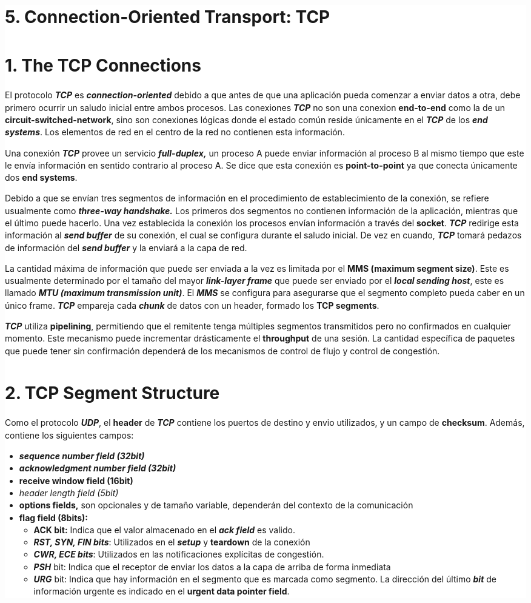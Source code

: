 # 5. Connection-Oriented Transport: TCP

# 1. The TCP Connections

El protocolo ***TCP*** es *******************connection-oriented******************* debido a que antes de que una aplicación pueda comenzar a enviar datos a otra, debe primero ocurrir un saludo inicial entre ambos procesos. Las conexiones ***TCP*** no son una conexion **********end-to-end********** como la de un ************************circuit-switched-network************************, sino son conexiones lógicas donde el estado común reside únicamente en el ***TCP*** de los ***********end systems***********. Los elementos de red en el centro de la red no contienen esta información.

Una conexión ***TCP*** provee un servicio ***********full-duplex,*********** un proceso A puede enviar información al proceso B al mismo tiempo que este le envía información en sentido contrario al proceso A. Se dice que esta conexión es **************point-to-point************** ya que conecta únicamente dos ******end systems******.

Debido a que se envían tres segmentos de información en el procedimiento de establecimiento de la conexión, se refiere usualmente como ***three-way handshake.*** Los primeros dos segmentos no contienen información de la aplicación, mientras que el último puede hacerlo. Una vez establecida la conexión los procesos envían información a través del ******socket******. ***TCP*** redirige esta información al ***********send buffer*********** de su conexión, el cual se configura durante el saludo inicial. De vez en cuando, ***TCP*** tomará pedazos de información del ***send buffer*** y la enviará a la capa de red.

La cantidad máxima de información que puede ser enviada a la vez es limitada por el ******MMS (maximum segment size)******. Este es usualmente determinado por el tamaño del mayor *******link-layer frame******* que puede ser enviado por el *****************local sending host*****************, este es llamado *******************************MTU (maximum transmission unit)*******************************. El ***MMS*** se configura para asegurarse que el segmento completo pueda caber en un único frame. ***TCP*** empareja cada *****chunk***** de datos con un header, formado los ************TCP segments************.

***TCP*** utiliza **********pipelining**********, permitiendo que el remitente tenga múltiples segmentos transmitidos pero no confirmados en cualquier momento. Este mecanismo puede incrementar drásticamente el **********throughput********** de una sesión. La cantidad específica de paquetes que puede tener sin confirmación dependerá de los mecanismos de control de flujo y control de congestión.

# 2. TCP Segment Structure

Como el protocolo ***UDP***, el ******header****** de ***TCP*** contiene los puertos de destino y envio utilizados, y un campo de ********checksum********. Además, contiene los siguientes campos:

- *****************************sequence number field (32bit)*****************************
- ***********************************acknowledgment number field (32bit)***********************************
- ****************************receive window field (16bit)****************************
- *header length field (5bit)*
- **********options fields,********** son opcionales y de tamaño variable, dependerán del contexto de la comunicación
- ********flag field (8bits):********
    - ****ACK bit:**** Indica que el valor almacenado en el *********ack field********* es valido.
    - *******RST, SYN, FIN bits*******: Utilizados en el *****setup***** y ********teardown******** de la conexión
    - *************CWR, ECE bits*************: Utilizados en las notificaciones explícitas de congestión.
    - ***PSH*** bit: Indica que el receptor de enviar los datos a la capa de arriba de forma inmediata
    - *******URG******* bit: Indica que hay información en el segmento que es marcada como segmento. La dirección del último ***bit*** de información urgente es indicado en el ********************urgent data pointer field********************.
